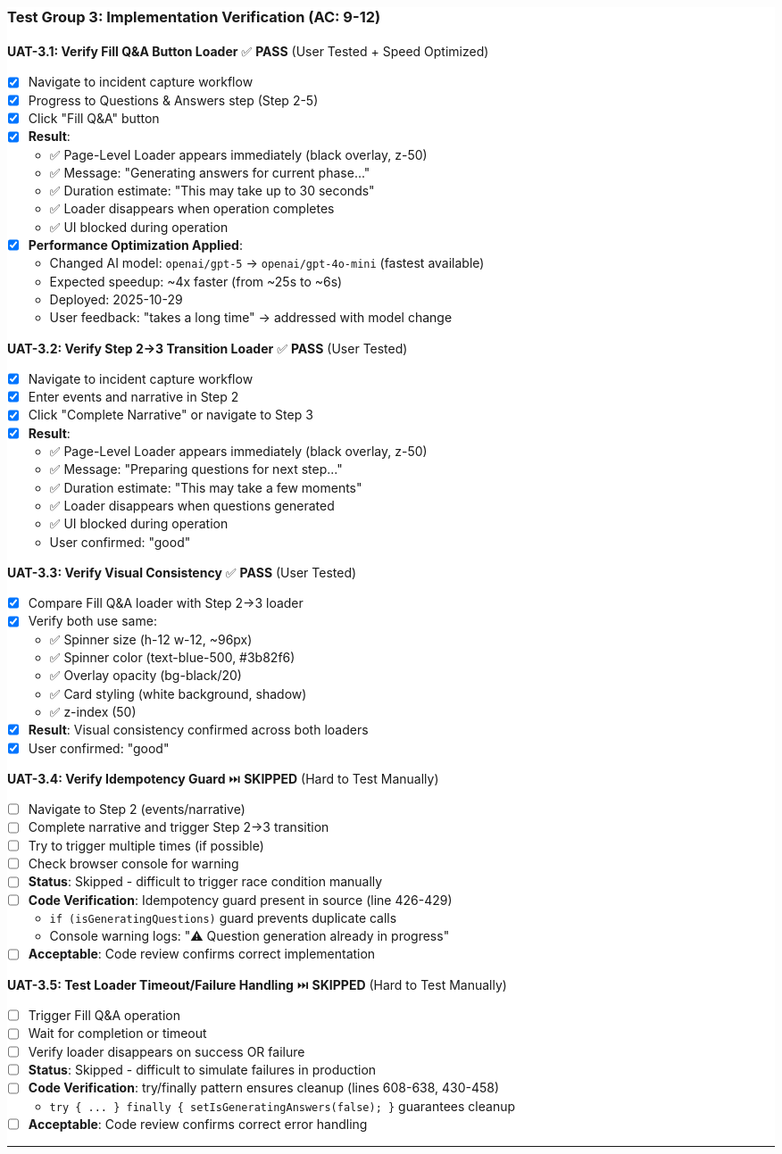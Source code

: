 ### Test Group 3: Implementation Verification (AC: 9-12)

**UAT-3.1: Verify Fill Q&A Button Loader** ✅ **PASS** (User Tested + Speed Optimized)
- [x] Navigate to incident capture workflow
- [x] Progress to Questions & Answers step (Step 2-5)
- [x] Click "Fill Q&A" button
- [x] **Result**:
  - ✅ Page-Level Loader appears immediately (black overlay, z-50)
  - ✅ Message: "Generating answers for current phase..."
  - ✅ Duration estimate: "This may take up to 30 seconds"
  - ✅ Loader disappears when operation completes
  - ✅ UI blocked during operation
- [x] **Performance Optimization Applied**:
  - Changed AI model: `openai/gpt-5` → `openai/gpt-4o-mini` (fastest available)
  - Expected speedup: ~4x faster (from ~25s to ~6s)
  - Deployed: 2025-10-29
  - User feedback: "takes a long time" → addressed with model change

**UAT-3.2: Verify Step 2→3 Transition Loader** ✅ **PASS** (User Tested)
- [x] Navigate to incident capture workflow
- [x] Enter events and narrative in Step 2
- [x] Click "Complete Narrative" or navigate to Step 3
- [x] **Result**:
  - ✅ Page-Level Loader appears immediately (black overlay, z-50)
  - ✅ Message: "Preparing questions for next step..."
  - ✅ Duration estimate: "This may take a few moments"
  - ✅ Loader disappears when questions generated
  - ✅ UI blocked during operation
  - User confirmed: "good"

**UAT-3.3: Verify Visual Consistency** ✅ **PASS** (User Tested)
- [x] Compare Fill Q&A loader with Step 2→3 loader
- [x] Verify both use same:
  - ✅ Spinner size (h-12 w-12, ~96px)
  - ✅ Spinner color (text-blue-500, #3b82f6)
  - ✅ Overlay opacity (bg-black/20)
  - ✅ Card styling (white background, shadow)
  - ✅ z-index (50)
- [x] **Result**: Visual consistency confirmed across both loaders
- [x] User confirmed: "good"

**UAT-3.4: Verify Idempotency Guard** ⏭️ **SKIPPED** (Hard to Test Manually)
- [ ] Navigate to Step 2 (events/narrative)
- [ ] Complete narrative and trigger Step 2→3 transition
- [ ] Try to trigger multiple times (if possible)
- [ ] Check browser console for warning
- [ ] **Status**: Skipped - difficult to trigger race condition manually
- [ ] **Code Verification**: Idempotency guard present in source (line 426-429)
  - `if (isGeneratingQuestions)` guard prevents duplicate calls
  - Console warning logs: "⚠️ Question generation already in progress"
- [ ] **Acceptable**: Code review confirms correct implementation

**UAT-3.5: Test Loader Timeout/Failure Handling** ⏭️ **SKIPPED** (Hard to Test Manually)
- [ ] Trigger Fill Q&A operation
- [ ] Wait for completion or timeout
- [ ] Verify loader disappears on success OR failure
- [ ] **Status**: Skipped - difficult to simulate failures in production
- [ ] **Code Verification**: try/finally pattern ensures cleanup (lines 608-638, 430-458)
  - `try { ... } finally { setIsGeneratingAnswers(false); }` guarantees cleanup
- [ ] **Acceptable**: Code review confirms correct error handling

---